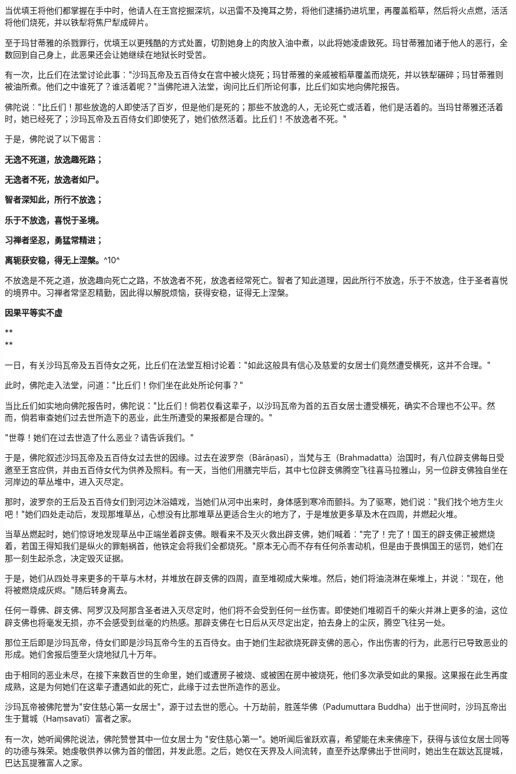 当优填王将他们都掌握在手中时，他请人在王宫挖掘深坑，以迅雷不及掩耳之势，将他们逮捕扔进坑里，再覆盖稻草，然后将火点燃，活活将他们烧死，并以铁犁将焦尸犁成碎片。

至于玛甘蒂雅的杀戮罪行，优填王以更残酷的方式处置，切割她身上的肉放入油中煮，以此将她凌虐致死。玛甘蒂雅加诸于他人的恶行，全数回到自己身上，此恶果还会让她继续在地狱长时受苦。

有一次，比丘们在法堂讨论此事︰"沙玛瓦帝及五百侍女在宫中被火烧死；玛甘蒂雅的亲戚被稻草覆盖而烧死，并以铁犁碾碎；玛甘蒂雅则被油所煮。他们之中谁死了？谁活着呢？"当佛陀进入法堂，询问比丘们所论何事，比丘们如实地向佛陀报告。

佛陀说︰"比丘们！那些放逸的人即使活了百岁，但是他们是死的；那些不放逸的人，无论死亡或活着，他们是活着的。当玛甘蒂雅还活着时，她已经死了；沙玛瓦帝及五百侍女们即使死了，她们依然活着。比丘们！不放逸者不死。"

于是，佛陀说了以下偈言：

**无逸不死道，放逸趣死路；**

**无逸者不死，放逸者如尸。**

**智者深知此，所行不放逸；**

**乐于不放逸，喜悦于圣境。**

**习禅者坚忍，勇猛常精进；**

**离轭获安稳，得无上涅槃。**^10^

不放逸是不死之道，放逸趣向死亡之路，不放逸者不死，放逸者经常死亡。智者了知此道理，因此所行不放逸，乐于不放逸，住于圣者喜悦的境界中。习禅者常坚忍精勤，因此得以解脱烦恼，获得安稳，证得无上涅槃。

**因果平等实不虚**

**\
**

一日，有关沙玛瓦帝及五百侍女之死，比丘们在法堂互相讨论着："如此这般具有信心及慈爱的女居士们竟然遭受横死，这并不合理。"

此时，佛陀走入法堂，问道："比丘们！你们坐在此处所论何事？"

当比丘们如实地向佛陀报告时，佛陀说："比丘们！倘若仅看这辈子，以沙玛瓦帝为首的五百女居士遭受横死，确实不合理也不公平。然而，倘若审查她们过去世所造下的恶业，此生所遭受的果报都是合理的。"

"世尊！她们在过去世造了什么恶业？请告诉我们。"

于是，佛陀叙述沙玛瓦帝及五百侍女过去世的因缘。过去在波罗奈（Bārāṇasī），当梵与王（Brahmadatta）治国时，有八位辟支佛每日受邀至王宫应供，并由五百侍女代为供养及照料。有一天，当他们用膳完毕后，其中七位辟支佛腾空飞往喜马拉雅山，另一位辟支佛独自坐在河岸边的草丛堆中，进入灭尽定。

那时，波罗奈的王后及五百侍女们到河边沐浴嬉戏，当她们从河中出来时，身体感到寒冷而颤抖。为了驱寒，她们说︰"我们找个地方生火吧！"她们四处走动后，发现那堆草丛，心想没有比那堆草丛更适合生火的地方了，于是堆放更多草及木在四周，并燃起火堆。

当草丛燃起时，她们惊讶地发现草丛中正端坐着辟支佛。眼看来不及灭火救出辟支佛，她们喊着︰"完了！完了！国王的辟支佛正被燃烧着，若国王得知我们是纵火的罪魁祸首，他铁定会将我们全都烧死。"原本无心而不存有任何杀害动机，但是由于畏惧国王的惩罚，她们在那一刻生起杀念，决定毁灭证据。

于是，她们从四处寻来更多的干草与木材，并堆放在辟支佛的四周，直至堆砌成大柴堆。然后，她们将油浇淋在柴堆上，并说︰"现在，他将被燃烧成灰烬。"随后转身离去。

任何一尊佛、辟支佛、阿罗汉及阿那含圣者进入灭尽定时，他们将不会受到任何一丝伤害。即使她们堆砌百千的柴火并淋上更多的油，这位辟支佛也将毫发无损，亦不会感受到丝毫的灼热感。那辟支佛在七日后从灭尽定出定，拍去身上的尘灰，腾空飞往另一处。

那位王后即是沙玛瓦帝，侍女们即是沙玛瓦帝今生的五百侍女。由于她们生起欲烧死辟支佛的恶心，作出伤害的行为，此恶行已导致恶业的形成。她们舍报后堕至火烧地狱几十万年。 

由于相同的恶业未尽，在接下来数百世的生命里，她们或遭房子被烧、或被困在房中被烧死，他们多次承受如此的果报。这果报在此生再度成熟，这是为何她们在这辈子遭遇如此的死亡，此缘于过去世所造作的恶业。

沙玛瓦帝被佛陀誉为"安住慈心第一女居士"，源于过去世的愿心。十万劫前，胜莲华佛（Padumuttara
Buddha）出于世间时，沙玛瓦帝出生于鵞城（Haṃsavatī）富者之家。

有一次，她听闻佛陀说法，佛陀赞誉其中一位女居士为 "安住慈心第一"。她听闻后雀跃欢喜，希望能在未来佛座下，获得与该位女居士同等的功德与殊荣。她虔敬供养以佛为首的僧团，并发此愿。之后，她仅在天界及人间流转，直至乔达摩佛出于世间时，她出生在跋达瓦提城，巴达瓦提雅富人之家。
